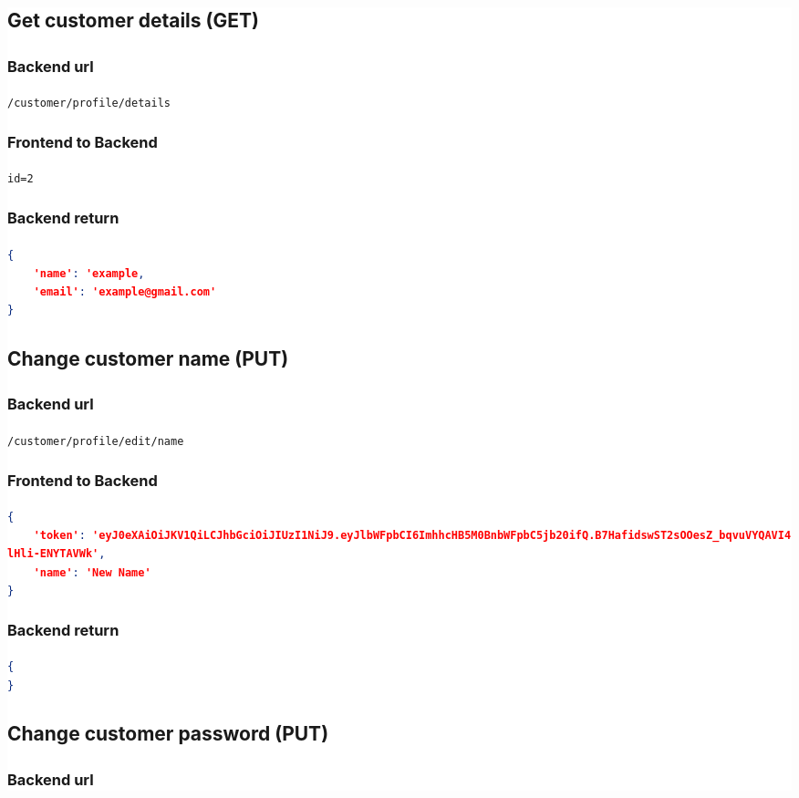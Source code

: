 ## Get customer details (GET)

### Backend url

```
/customer/profile/details
```

### Frontend to Backend

```
id=2
```

### Backend return

```json
{
    'name': 'example,
    'email': 'example@gmail.com'
}
```

## Change customer name (PUT)

### Backend url

```
/customer/profile/edit/name
```

### Frontend to Backend

```json
{
    'token': 'eyJ0eXAiOiJKV1QiLCJhbGciOiJIUzI1NiJ9.eyJlbWFpbCI6ImhhcHB5M0BnbWFpbC5jb20ifQ.B7HafidswST2sOOesZ_bqvuVYQAVI4lHli-ENYTAVWk',
    'name': 'New Name'
}
```

### Backend return

```json
{
}
```


## Change customer password (PUT)

### Backend url
